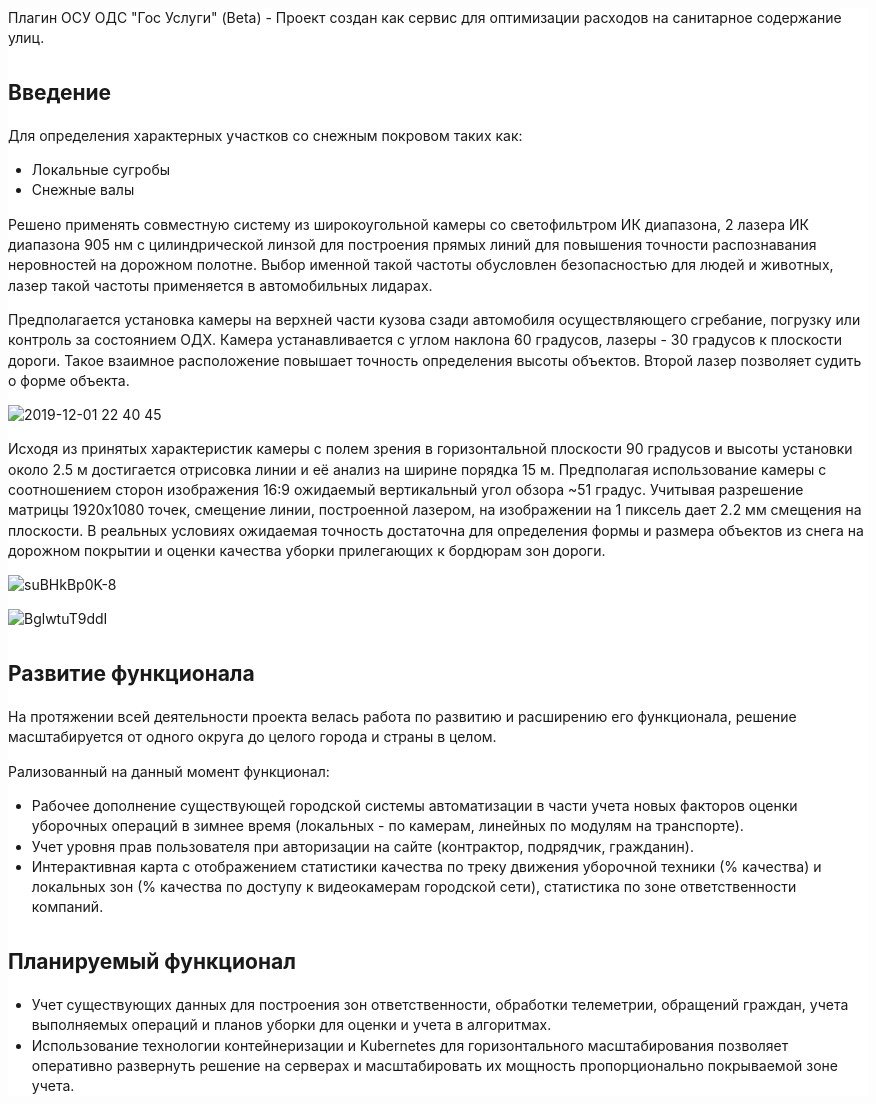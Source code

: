 Плагин ОСУ ОДС "Гос Услуги" (Beta) - Проект создан как сервис для оптимизации расходов на санитарное содержание улиц.
 
## Введение

Для определения характерных участков со снежным покровом таких как:

- Локальные сугробы 
- Снежные валы

Решено применять совместную систему из широкоугольной камеры со светофильтром ИК диапазона, 2 лазера ИК диапазона 905 нм с цилиндрической линзой для построения прямых линий для повышения точности распознавания неровностей на дорожном полотне. Выбор именной такой частоты обусловлен безопасностью для людей и животных, лазер такой частоты применяется в автомобильных лидарах.

Предполагается установка камеры на верхней части кузова сзади автомобиля осуществляющего сгребание, погрузку или контроль за состоянием ОДХ.
Камера устанавливается с углом наклона 60 градусов, лазеры - 30 градусов к плоскости дороги. Такое взаимное расположение повышает точность определения высоты объектов. Второй лазер позволяет судить о форме объекта.

![2019-12-01 22 40 45](https://user-images.githubusercontent.com/49564849/69919427-ab978680-148d-11ea-824d-3c0d7b8e1fe9.jpg)

Исходя из принятых характеристик камеры с полем зрения в горизонтальной плоскости 90 градусов и высоты установки около 2.5 м достигается отрисовка линии и её анализ на ширине порядка 15 м. Предполагая использование камеры с соотношением сторон изображения 16:9 ожидаемый вертикальный угол обзора ~51 градус. Учитывая разрешение матрицы 1920х1080 точек, смещение линии, построенной лазером, на изображении на 1 пиксель дает 2.2 мм смещения на плоскости. В реальных условиях ожидаемая точность достаточна для определения формы и размера объектов из снега на дорожном покрытии и оценки качества уборки прилегающих к бордюрам зон дороги.

![suBHkBp0K-8](https://user-images.githubusercontent.com/49564849/69920190-e998a880-1495-11ea-9f45-087c725ecba2.jpg)

![BglwtuT9ddI](https://user-images.githubusercontent.com/49564849/69920195-f4533d80-1495-11ea-9765-877102fac7cf.jpg)

## Развитие функционала

На протяжении всей деятельности проекта велась работа по развитию и расширению его функционала, решение масштабируется от одного округа до целого города и  страны в целом.

Рализованный на данный момент функционал:

- Рабочее дополнение существующей городской системы автоматизации в части учета новых факторов оценки уборочных операций в зимнее время (локальных - по камерам, линейных по модулям на транспорте).
- Учет уровня прав пользователя при авторизации на сайте (контрактор, подрядчик, гражданин).
- Интерактивная карта с отображением статистики качества по треку движения уборочной техники (% качества) и локальных зон (% качества по доступу к видеокамерам городской сети), статистика по зоне ответственности компаний.

## Планируемый функционал

- Учет существующих данных для построения зон ответственности, обработки телеметрии, обращений граждан, учета выполняемых операций и планов уборки для оценки и учета в алгоритмах.
- Использование технологии контейнеризации и Kubernetes для горизонтального масштабирования позволяет оперативно развернуть решение на серверах и масштабировать их мощность пропорционально покрываемой зоне учета.
